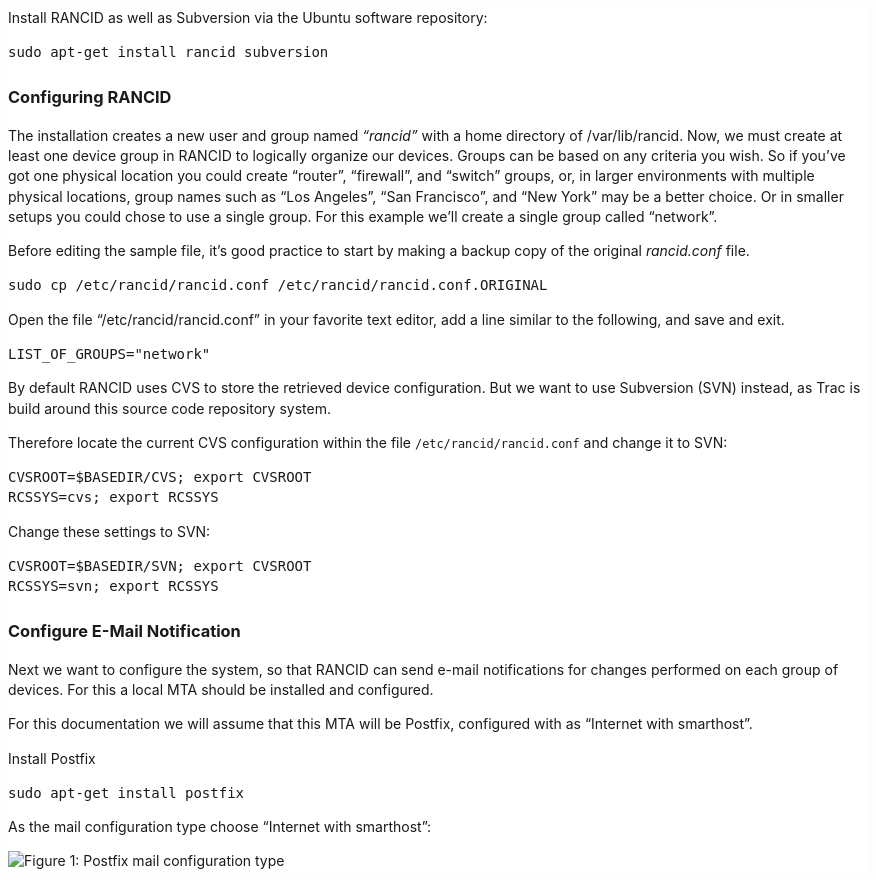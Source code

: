 Install RANCID as well as Subversion via the Ubuntu software repository:

<pre>sudo apt-get install rancid subversion</pre>

### Configuring RANCID

The installation creates a new user and group named _“rancid”_ with a home directory of /var/lib/rancid. Now, we must create at least one device group in RANCID to logically organize our devices. Groups can be based on any criteria you wish. So if you&#8217;ve got one physical location you could create &#8220;router&#8221;, &#8220;firewall&#8221;, and &#8220;switch&#8221; groups, or, in larger environments with multiple physical locations, group names such as &#8220;Los Angeles&#8221;, &#8220;San Francisco&#8221;, and &#8220;New York&#8221; may be a better choice. Or in smaller setups you could chose to use a single group. For this example we&#8217;ll create a single group called &#8220;network&#8221;.

Before editing the sample file, it&#8217;s good practice to start by making a backup copy of the original _rancid.conf_ file.

<pre>sudo cp /etc/rancid/rancid.conf /etc/rancid/rancid.conf.ORIGINAL</pre>

Open the file “/etc/rancid/rancid.conf” in your favorite text editor, add a line similar to the following, and save and exit.

<pre>LIST_OF_GROUPS="network"</pre>

By default RANCID uses CVS to store the retrieved device configuration. But we want to use Subversion (SVN) instead, as Trac is build around this source code repository system.

Therefore locate the current CVS configuration within the file `/etc/rancid/rancid.conf` and change it to SVN:

<pre>CVSROOT=$BASEDIR/CVS; export CVSROOT
RCSSYS=cvs; export RCSSYS</pre>

Change these settings to SVN:

<pre>CVSROOT=$BASEDIR/SVN; export CVSROOT
RCSSYS=svn; export RCSSYS</pre>

### Configure E-Mail Notification

Next we want to configure the system, so that RANCID can send e-mail notifications for changes performed on each group of devices. For this a local MTA should be installed and configured.

For this documentation we will assume that this MTA will be Postfix, configured with as &#8220;Internet with smarthost&#8221;.

Install Postfix

<pre>sudo apt-get install postfix</pre>

As the mail configuration type choose &#8220;Internet with smarthost&#8221;:

<div id="attachment_180" style="width: 510px" class="wp-caption aligncenter">
  <img src="/content/uploads/2013/05/InternetSmartHost-500x276.png" alt="Figure 1: Postfix mail configuration type" width="500" height="276" class="size-medium wp-image-180" srcset="/content/uploads/2013/05/InternetSmartHost-500x276.png 500w, /content/uploads/2013/05/InternetSmartHost.png 721w" sizes="(max-width: 500px) 100vw, 500px" />
